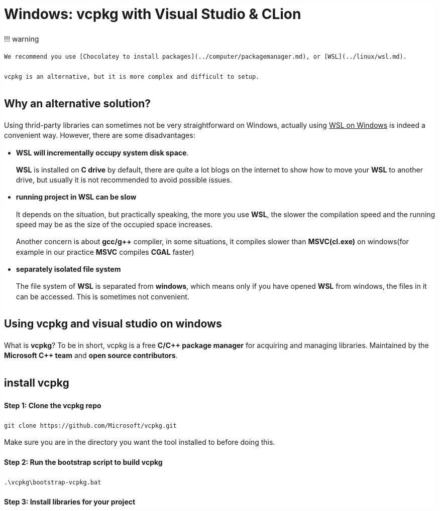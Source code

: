 
# Windows: vcpkg with Visual Studio & CLion

!!! warning
    
    We recommend you use [Chocolatey to install packages](../computer/packagemanager.md), or [WSL](../linux/wsl.md).

    vcpkg is an alternative, but it is more complex and difficult to setup.


## Why an alternative solution?

Using thrid-party libraries can sometimes not be very straightforward on Windows, actually using [WSL on Windows](../wslclion) is indeed a convenient way. 
However, there are some disadvantages:

* **WSL will incrementally occupy system disk space**.
    
    **WSL** is installed on **C drive** by default, there are quite a lot blogs on the internet to show how to move your **WSL** to another drive, but usually it is not recommended to avoid possible issues.
    
* **running project in WSL can be slow**

    It depends on the situation, but practically speaking, the more you use **WSL**, the slower the compilation speed and the running speed may be as the size of the occupied space increases.
    
    Another concern is about **gcc/g++** compiler, in some situations, it compiles slower than **MSVC(cl.exe)** on windows(for example in our practice **MSVC** compiles **CGAL** faster)
    
* **separately isolated file system**

    The file system of **WSL** is separated from **windows**, which means only if you have opened **WSL** from windows, the files in it can be accessed. This is sometimes not convenient.

## Using vcpkg and visual studio on windows

What is **vcpkg**? To be in short, vcpkg is a free **C/C++ package manager** for acquiring and managing libraries. Maintained by the **Microsoft C++ team** and **open source contributors**.

## install vcpkg

#### Step 1: Clone the vcpkg repo
```
git clone https://github.com/Microsoft/vcpkg.git
```
Make sure you are in the directory you want the tool installed to before doing this.
#### Step 2: Run the bootstrap script to build vcpkg
```
.\vcpkg\bootstrap-vcpkg.bat
```
#### Step 3: Install libraries for your project
